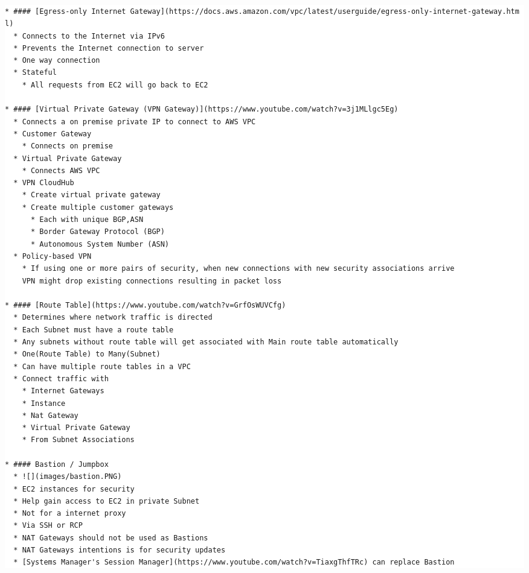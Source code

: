     * #### [Egress-only Internet Gateway](https://docs.aws.amazon.com/vpc/latest/userguide/egress-only-internet-gateway.html)
      * Connects to the Internet via IPv6
      * Prevents the Internet connection to server
      * One way connection
      * Stateful
        * All requests from EC2 will go back to EC2
      
    * #### [Virtual Private Gateway (VPN Gateway)](https://www.youtube.com/watch?v=3j1MLlgc5Eg)
      * Connects a on premise private IP to connect to AWS VPC
      * Customer Gateway
        * Connects on premise
      * Virtual Private Gateway
        * Connects AWS VPC
      * VPN CloudHub
        * Create virtual private gateway
        * Create multiple customer gateways
          * Each with unique BGP,ASN
          * Border Gateway Protocol (BGP)
          * Autonomous System Number (ASN)
      * Policy-based VPN
        * If using one or more pairs of security, when new connections with new security associations arrive   
        VPN might drop existing connections resulting in packet loss
      
    * #### [Route Table](https://www.youtube.com/watch?v=GrfOsWUVCfg)
      * Determines where network traffic is directed
      * Each Subnet must have a route table
      * Any subnets without route table will get associated with Main route table automatically  
      * One(Route Table) to Many(Subnet)
      * Can have multiple route tables in a VPC
      * Connect traffic with
        * Internet Gateways
        * Instance
        * Nat Gateway
        * Virtual Private Gateway
        * From Subnet Associations
      
    * #### Bastion / Jumpbox
      * ![](images/bastion.PNG)
      * EC2 instances for security
      * Help gain access to EC2 in private Subnet
      * Not for a internet proxy    
      * Via SSH or RCP
      * NAT Gateways should not be used as Bastions
      * NAT Gateways intentions is for security updates
      * [Systems Manager's Session Manager](https://www.youtube.com/watch?v=TiaxgThfTRc) can replace Bastion
      